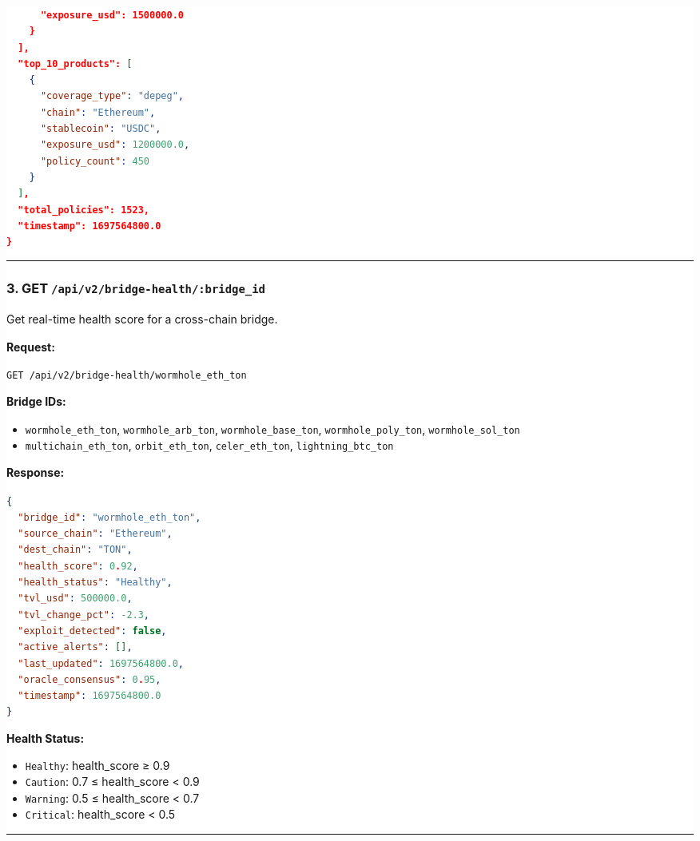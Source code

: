 ```json
      "exposure_usd": 1500000.0
    }
  ],
  "top_10_products": [
    {
      "coverage_type": "depeg",
      "chain": "Ethereum",
      "stablecoin": "USDC",
      "exposure_usd": 1200000.0,
      "policy_count": 450
    }
  ],
  "total_policies": 1523,
  "timestamp": 1697564800.0
}
```

---

### 3. GET `/api/v2/bridge-health/:bridge_id`

Get real-time health score for a cross-chain bridge.

**Request:**
```bash
GET /api/v2/bridge-health/wormhole_eth_ton
```

**Bridge IDs:**
- `wormhole_eth_ton`, `wormhole_arb_ton`, `wormhole_base_ton`, `wormhole_poly_ton`, `wormhole_sol_ton`
- `multichain_eth_ton`, `orbit_eth_ton`, `celer_eth_ton`, `lightning_btc_ton`

**Response:**
```json
{
  "bridge_id": "wormhole_eth_ton",
  "source_chain": "Ethereum",
  "dest_chain": "TON",
  "health_score": 0.92,
  "health_status": "Healthy",
  "tvl_usd": 500000.0,
  "tvl_change_pct": -2.3,
  "exploit_detected": false,
  "active_alerts": [],
  "last_updated": 1697564800.0,
  "oracle_consensus": 0.95,
  "timestamp": 1697564800.0
}
```

**Health Status:**
- `Healthy`: health_score ≥ 0.9
- `Caution`: 0.7 ≤ health_score < 0.9
- `Warning`: 0.5 ≤ health_score < 0.7
- `Critical`: health_score < 0.5

---